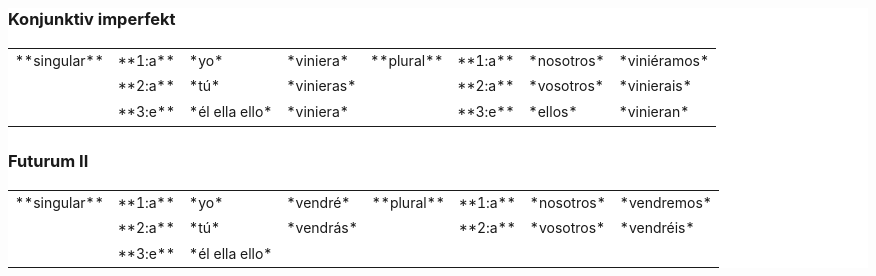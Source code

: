 ### <Highlight color="#ff4802">Konjunktiv imperfekt</Highlight>

<table>
  <tbody>
  <tr>
      <td rowspan="3"> **singular**</td>
      <td> **1:a**</td>
      <td> *yo*</td>
      <td> *viniera*</td>
      <td rowspan="3"> **plural**</td>
      <td> **1:a**</td>
      <td> *nosotros*</td>
      <td> *viniéramos*</td>
      </tr>
    <tr>
      <td> **2:a**</td>
      <td> *tú*</td>
      <td> *vinieras*</td>
      <td> **2:a**</td>
      <td> *vosotros*</td>
      <td> *vinierais*</td>
    </tr>
    <tr>
      <td> **3:e**</td>
      <td> *él    
      ella       
      ello*</td>
      <td> *viniera*</td>
      <td> **3:e**</td>
      <td> *ellos*</td>
      <td> *vinieran*</td>
    </tr>
  </tbody>
</table>

### <Highlight color="#ff4802">Futurum II</Highlight>

<table>
  <tbody>
  <tr>
      <td rowspan="3"> **singular**</td>
      <td> **1:a**</td>
      <td> *yo*</td>
      <td> *vendré*</td>
      <td rowspan="3"> **plural**</td>
      <td> **1:a**</td>
      <td> *nosotros*</td>
      <td> *vendremos*</td>
      </tr>
    <tr>
      <td> **2:a**</td>
      <td> *tú*</td>
      <td> *vendrás*</td>
      <td> **2:a**</td>
      <td> *vosotros*</td>
      <td> *vendréis*</td>
    </tr>
    <tr>
      <td> **3:e**</td>
      <td> *él    
      ella       
      ello*</td>